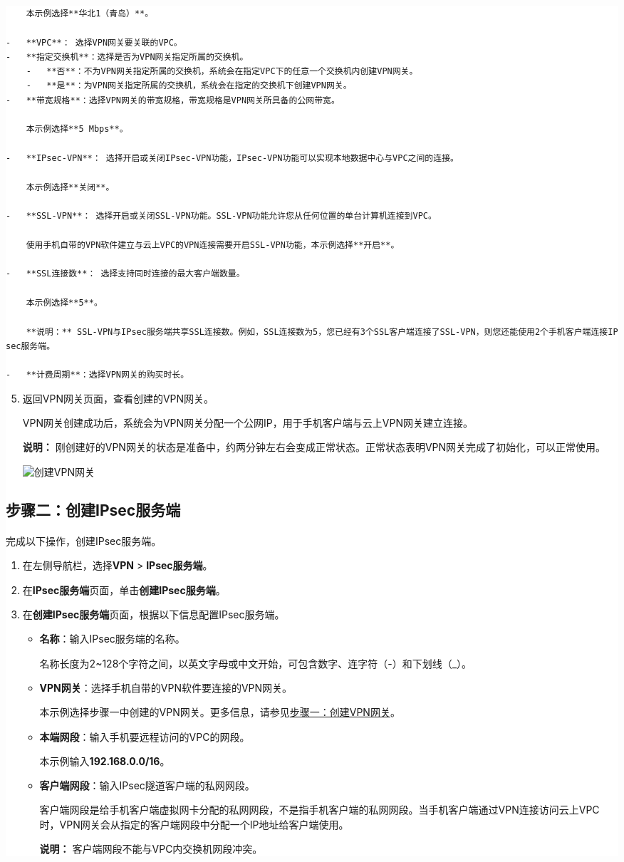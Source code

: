         本示例选择**华北1（青岛）**。

    -   **VPC**： 选择VPN网关要关联的VPC。
    -   **指定交换机**：选择是否为VPN网关指定所属的交换机。
        -   **否**：不为VPN网关指定所属的交换机，系统会在指定VPC下的任意一个交换机内创建VPN网关。
        -   **是**：为VPN网关指定所属的交换机，系统会在指定的交换机下创建VPN网关。
    -   **带宽规格**：选择VPN网关的带宽规格，带宽规格是VPN网关所具备的公网带宽。

        本示例选择**5 Mbps**。

    -   **IPsec-VPN**： 选择开启或关闭IPsec-VPN功能，IPsec-VPN功能可以实现本地数据中心与VPC之间的连接。

        本示例选择**关闭**。

    -   **SSL-VPN**： 选择开启或关闭SSL-VPN功能。SSL-VPN功能允许您从任何位置的单台计算机连接到VPC。

        使用手机自带的VPN软件建立与云上VPC的VPN连接需要开启SSL-VPN功能，本示例选择**开启**。

    -   **SSL连接数**： 选择支持同时连接的最大客户端数量。

        本示例选择**5**。

        **说明：** SSL-VPN与IPsec服务端共享SSL连接数。例如，SSL连接数为5，您已经有3个SSL客户端连接了SSL-VPN，则您还能使用2个手机客户端连接IPsec服务端。

    -   **计费周期**：选择VPN网关的购买时长。
5.  返回VPN网关页面，查看创建的VPN网关。

    VPN网关创建成功后，系统会为VPN网关分配一个公网IP，用于手机客户端与云上VPN网关建立连接。

    **说明：** 刚创建好的VPN网关的状态是准备中，约两分钟左右会变成正常状态。正常状态表明VPN网关完成了初始化，可以正常使用。

    ![创建VPN网关](https://static-aliyun-doc.oss-accelerate.aliyuncs.com/assets/img/zh-CN/6188425061/p182102.png)


## 步骤二：创建IPsec服务端

完成以下操作，创建IPsec服务端。

1.  在左侧导航栏，选择**VPN** \> **IPsec服务端**。

2.  在**IPsec服务端**页面，单击**创建IPsec服务端**。

3.  在**创建IPsec服务端**页面，根据以下信息配置IPsec服务端。

    -   **名称**：输入IPsec服务端的名称。

        名称长度为2~128个字符之间，以英文字母或中文开始，可包含数字、连字符（-）和下划线（\_）。

    -   **VPN网关**：选择手机自带的VPN软件要连接的VPN网关。

        本示例选择步骤一中创建的VPN网关。更多信息，请参见[步骤一：创建VPN网关](#section_07o_jkz_m4d)。

    -   **本端网段**：输入手机要远程访问的VPC的网段。

        本示例输入**192.168.0.0/16**。

    -   **客户端网段**：输入IPsec隧道客户端的私网网段。

        客户端网段是给手机客户端虚拟网卡分配的私网网段，不是指手机客户端的私网网段。当手机客户端通过VPN连接访问云上VPC时，VPN网关会从指定的客户端网段中分配一个IP地址给客户端使用。

        **说明：** 客户端网段不能与VPC内交换机网段冲突。
